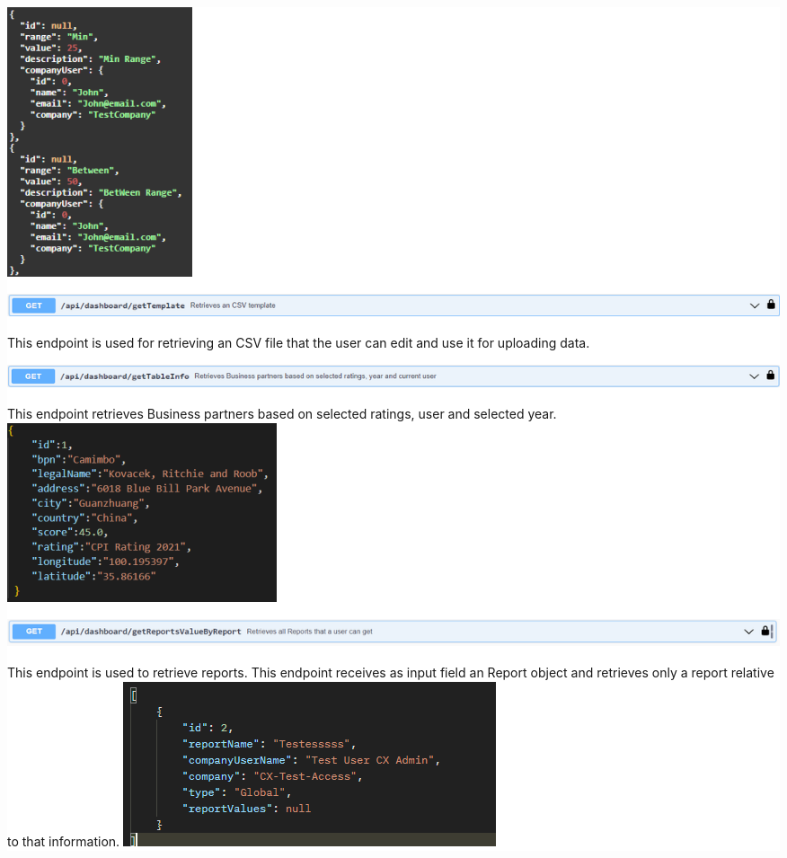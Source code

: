 ![RangesExample](../docs/Images/image2022-10-10_14-9-44.png)


![template](../docs/Images/image2022-10-10_13-36-1.png)

This endpoint is used for retrieving an CSV file that the user can edit and use it for uploading data. 


![Tableinfo](../docs/Images/image2022-10-10_13-43-5.png)

This endpoint retrieves Business partners based on selected ratings, user and selected year.
![exampletableinfo](../docs/Images/image2022-10-10_14-53-55.png)


![getReportValue](../docs/Images/image2022-12-5_13-31-21.png)

This endpoint is used to retrieve reports. This endpoint receives as input field an Report object and retrieves only a report relative to that information. 
![examplereportvalue](../docs/Images/image2022-12-5_13-38-58.png)
